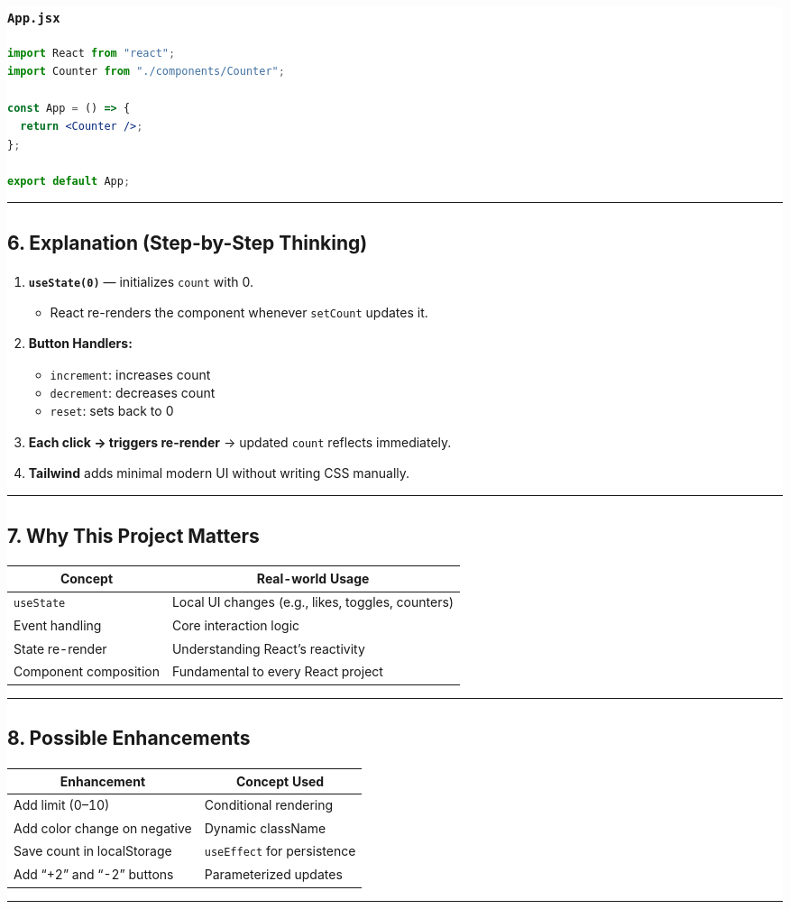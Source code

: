 ### **`App.jsx`**

```jsx
import React from "react";
import Counter from "./components/Counter";

const App = () => {
  return <Counter />;
};

export default App;
```

---

## **6. Explanation (Step-by-Step Thinking)**

1. **`useState(0)`** — initializes `count` with 0.

   * React re-renders the component whenever `setCount` updates it.
2. **Button Handlers:**

   * `increment`: increases count
   * `decrement`: decreases count
   * `reset`: sets back to 0
3. **Each click → triggers re-render** → updated `count` reflects immediately.
4. **Tailwind** adds minimal modern UI without writing CSS manually.

---

## **7. Why This Project Matters**

| Concept               | Real-world Usage                                  |
| --------------------- | ------------------------------------------------- |
| `useState`            | Local UI changes (e.g., likes, toggles, counters) |
| Event handling        | Core interaction logic                            |
| State re-render       | Understanding React’s reactivity                  |
| Component composition | Fundamental to every React project                |

---

## **8. Possible Enhancements**

| Enhancement                  | Concept Used                |
| ---------------------------- | --------------------------- |
| Add limit (0–10)             | Conditional rendering       |
| Add color change on negative | Dynamic className           |
| Save count in localStorage   | `useEffect` for persistence |
| Add “+2” and “-2” buttons    | Parameterized updates       |

---